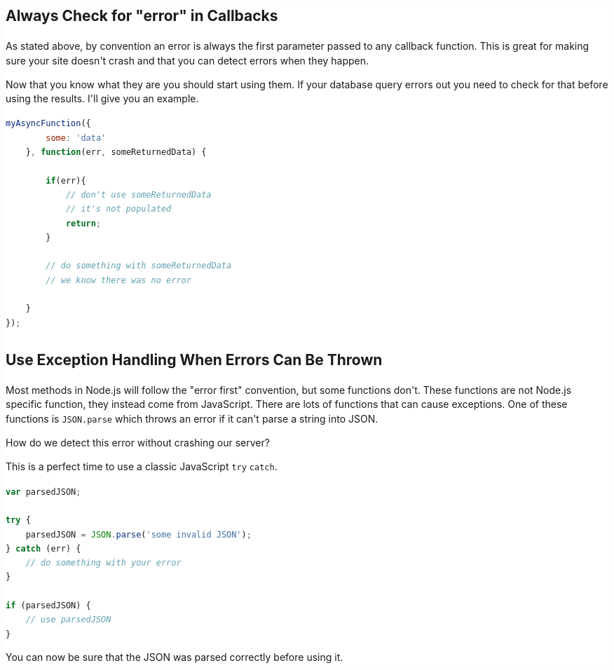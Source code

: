 ## Always Check for "error" in Callbacks

As stated above, by convention an error is always the first parameter passed to any callback function. This is great for making sure your site doesn't crash and that you can detect errors when they happen.

Now that you know what they are you should start using them. If your database query errors out you need to check for that before using the results. I'll give you an example.

```js
myAsyncFunction({
		some: 'data'
	}, function(err, someReturnedData) {

		if(err){
			// don't use someReturnedData
			// it's not populated
			return;
		}

		// do something with someReturnedData
		// we know there was no error

	}
});
```

## Use Exception Handling When Errors Can Be Thrown

Most methods in Node.js will follow the "error first" convention, but some functions don't. These functions are not Node.js specific function, they instead come from JavaScript. There are lots of functions that can cause exceptions. One of these functions is `JSON.parse` which throws an error if it can't parse a string into JSON.

How do we detect this error without crashing our server?

This is a perfect time to use a classic JavaScript `try` `catch`.

```js
var parsedJSON;

try {
	parsedJSON = JSON.parse('some invalid JSON');
} catch (err) {
	// do something with your error
}

if (parsedJSON) {
	// use parsedJSON
}
```

You can now be sure that the JSON was parsed correctly before using it.
